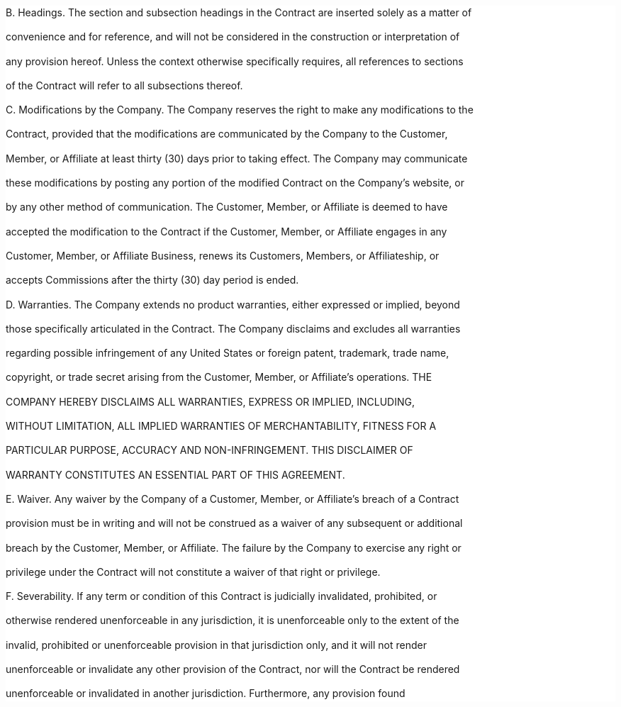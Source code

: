 
B. Headings. The section and subsection headings in the Contract are inserted solely as a matter of

convenience and for reference, and will not be considered in the construction or interpretation of

any provision hereof. Unless the context otherwise specifically requires, all references to sections

of the Contract will refer to all subsections thereof.



C. Modifications by the Company. The Company reserves the right to make any modifications to the

Contract, provided that the modifications are communicated by the Company to the Customer,

Member, or Affiliate at least thirty (30) days prior to taking effect. The Company may communicate

these modifications by posting any portion of the modified Contract on the Company’s website, or

by any other method of communication. The Customer, Member, or Affiliate is deemed to have

accepted the modification to the Contract if the Customer, Member, or Affiliate engages in any

Customer, Member, or Affiliate Business, renews its Customers, Members, or Affiliateship, or

accepts Commissions after the thirty (30) day period is ended.



D. Warranties. The Company extends no product warranties, either expressed or implied, beyond

those specifically articulated in the Contract. The Company disclaims and excludes all warranties

regarding possible infringement of any United States or foreign patent, trademark, trade name,

copyright, or trade secret arising from the Customer, Member, or Affiliate’s operations. THE

COMPANY HEREBY DISCLAIMS ALL WARRANTIES, EXPRESS OR IMPLIED, INCLUDING,

WITHOUT LIMITATION, ALL IMPLIED WARRANTIES OF MERCHANTABILITY, FITNESS FOR A

PARTICULAR PURPOSE, ACCURACY AND NON-INFRINGEMENT. THIS DISCLAIMER OF

WARRANTY CONSTITUTES AN ESSENTIAL PART OF THIS AGREEMENT.



E. Waiver. Any waiver by the Company of a Customer, Member, or Affiliate’s breach of a Contract

provision must be in writing and will not be construed as a waiver of any subsequent or additional

breach by the Customer, Member, or Affiliate. The failure by the Company to exercise any right or

privilege under the Contract will not constitute a waiver of that right or privilege.



F. Severability. If any term or condition of this Contract is judicially invalidated, prohibited, or

otherwise rendered unenforceable in any jurisdiction, it is unenforceable only to the extent of the

invalid, prohibited or unenforceable provision in that jurisdiction only, and it will not render

unenforceable or invalidate any other provision of the Contract, nor will the Contract be rendered

unenforceable or invalidated in another jurisdiction. Furthermore, any provision found
